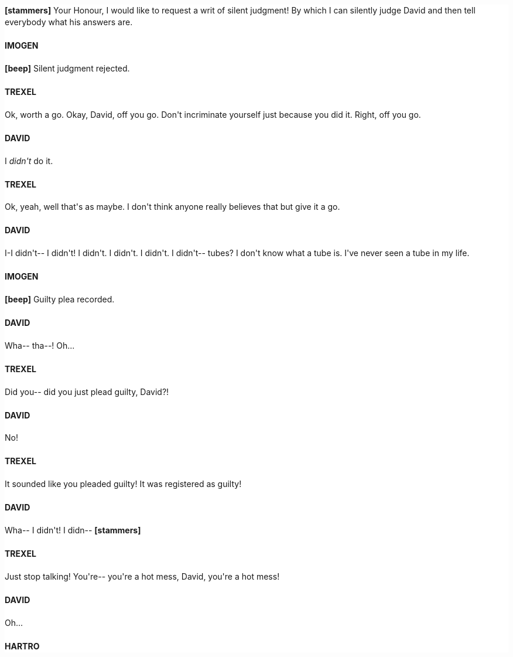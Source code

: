 __[stammers]__ Your Honour, I would like to request a writ of silent judgment! By which I can silently judge David and then tell everybody what his answers are.

#### IMOGEN 

__[beep]__ Silent judgment rejected.

#### TREXEL

Ok, worth a go. Okay, David, off you go. Don't incriminate yourself just because you did it. Right, off you go.

#### DAVID

I *didn't* do it.

#### TREXEL

Ok, yeah, well that's as maybe. I don't think anyone really believes that but give it a go.

#### DAVID

I-I didn't-- I didn't! I didn't. I didn't. I didn't. I didn't-- tubes? I don't know what a tube is. I've never seen a tube in my life.

#### IMOGEN 

__[beep]__ Guilty plea recorded.

#### DAVID

Wha-- tha--! Oh...

#### TREXEL

Did you-- did you just plead guilty, David?!

#### DAVID

No!

#### TREXEL

It sounded like you pleaded guilty! It was registered as guilty!

#### DAVID

Wha-- I didn't! I didn-- __[stammers]__

#### TREXEL

Just stop talking! You're-- you're a hot mess, David, you're a hot mess!

#### DAVID

Oh...

#### HARTRO
